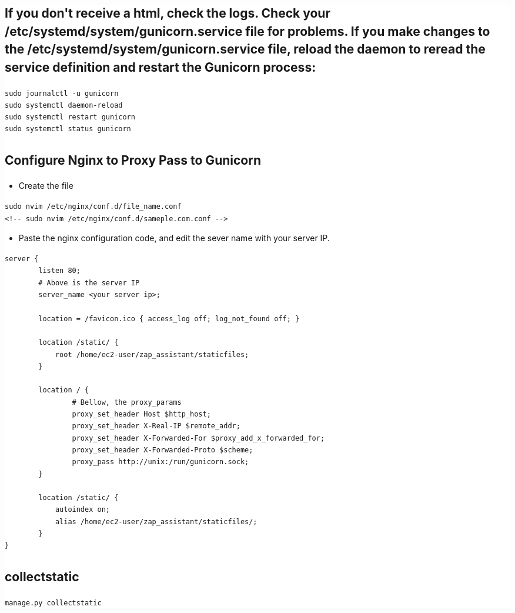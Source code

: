 If you don't receive a html, check the logs. Check your /etc/systemd/system/gunicorn.service file for problems. If you make changes to the /etc/systemd/system/gunicorn.service file, reload the daemon to reread the service definition and restart the Gunicorn process:
-----------------------------------------

```
sudo journalctl -u gunicorn
sudo systemctl daemon-reload
sudo systemctl restart gunicorn
sudo systemctl status gunicorn
```

Configure Nginx to Proxy Pass to Gunicorn
-----------------------------------------

* Create the file

```
sudo nvim /etc/nginx/conf.d/file_name.conf
<!-- sudo nvim /etc/nginx/conf.d/sameple.com.conf -->
```

* Paste the nginx configuration code, and edit the sever name with your server IP.

```
server {
        listen 80;
        # Above is the server IP
        server_name <your server ip>;

        location = /favicon.ico { access_log off; log_not_found off; }

        location /static/ {
            root /home/ec2-user/zap_assistant/staticfiles;
        }

        location / {
                # Bellow, the proxy_params
                proxy_set_header Host $http_host;
                proxy_set_header X-Real-IP $remote_addr;
                proxy_set_header X-Forwarded-For $proxy_add_x_forwarded_for;
                proxy_set_header X-Forwarded-Proto $scheme;
                proxy_pass http://unix:/run/gunicorn.sock;
        }

        location /static/ {
		    autoindex on;
		    alias /home/ec2-user/zap_assistant/staticfiles/;
	    }
}
```

collectstatic
-----------------------------------------
```
manage.py collectstatic
```
